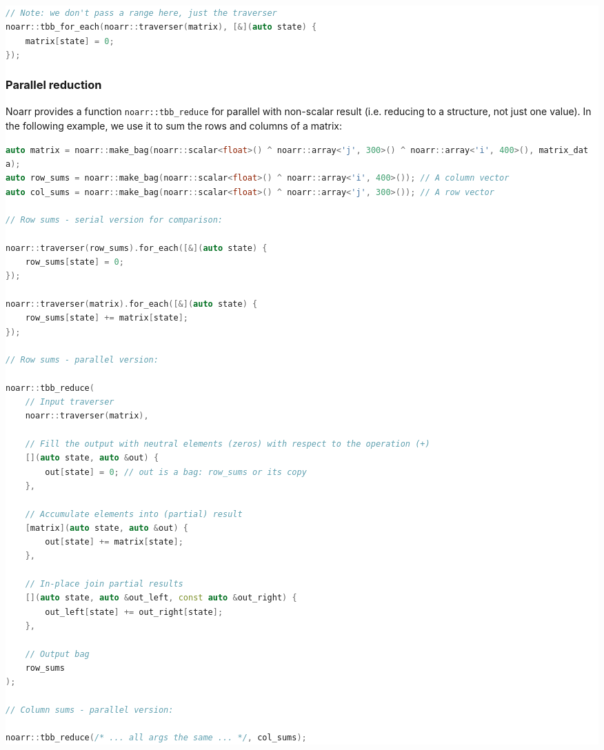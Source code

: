```cpp
// Note: we don't pass a range here, just the traverser
noarr::tbb_for_each(noarr::traverser(matrix), [&](auto state) {
	matrix[state] = 0;
});
```

### Parallel reduction

Noarr provides a function `noarr::tbb_reduce` for parallel with non-scalar result (i.e. reducing to a structure, not just one value).
In the following example, we use it to sum the rows and columns of a matrix:

```cpp
auto matrix = noarr::make_bag(noarr::scalar<float>() ^ noarr::array<'j', 300>() ^ noarr::array<'i', 400>(), matrix_data);
auto row_sums = noarr::make_bag(noarr::scalar<float>() ^ noarr::array<'i', 400>()); // A column vector
auto col_sums = noarr::make_bag(noarr::scalar<float>() ^ noarr::array<'j', 300>()); // A row vector

// Row sums - serial version for comparison:

noarr::traverser(row_sums).for_each([&](auto state) {
	row_sums[state] = 0;
});

noarr::traverser(matrix).for_each([&](auto state) {
	row_sums[state] += matrix[state];
});

// Row sums - parallel version:

noarr::tbb_reduce(
	// Input traverser
	noarr::traverser(matrix),

	// Fill the output with neutral elements (zeros) with respect to the operation (+)
	[](auto state, auto &out) {
		out[state] = 0; // out is a bag: row_sums or its copy
	},

	// Accumulate elements into (partial) result
	[matrix](auto state, auto &out) {
		out[state] += matrix[state];
	},

	// In-place join partial results
	[](auto state, auto &out_left, const auto &out_right) {
		out_left[state] += out_right[state];
	},

	// Output bag
	row_sums
);

// Column sums - parallel version:

noarr::tbb_reduce(/* ... all args the same ... */, col_sums);
```
